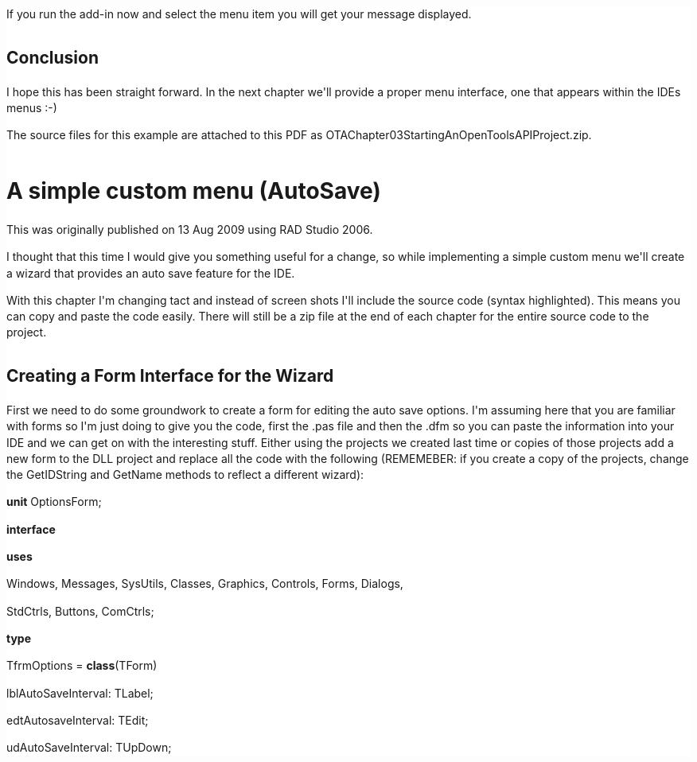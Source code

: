 If you run the add-in now and select the menu item you will get your
message displayed.

## Conclusion

I hope this has been straight forward. In the next chapter we'll provide
a proper menu interface, one that appears within the IDEs menus :-)

The source files for this example are attached to this PDF as
OTAChapter03StartingAnOpenToolsAPIProject.zip.

# A simple custom menu (AutoSave)

This was originally published on 13 Aug 2009 using RAD Studio 2006.

I thought that this time I would give you something useful for a change,
so while implementing a simple custom menu we'll create a wizard that
provides an auto save feature for the IDE.

With this chapter I'm changing tact and instead of screen shots I'll
include the source code (syntax highlighted). This means you can copy
and paste the code easily. There will still be a zip file at the end of
each chapter for the entire source code to the project.

## Creating a Form Interface for the Wizard

First we need to do some groundwork to create a form for editing the
auto save options. I'm assuming here that you are familiar with forms so
I'm just doing to give you the code, first the .pas file and then the
.dfm so you can paste the information into your IDE and we can get on
with the interesting stuff. Either using the projects we created last
time or copies of those projects add a new form to the DLL project and
replace all the code with the following (REMEMEBER: if you create a copy
of the projects, change the GetIDString and GetName methods to reflect a
different wizard):

**unit** OptionsForm;

**interface**

**uses**

Windows, Messages, SysUtils, Classes, Graphics, Controls, Forms,
Dialogs,

StdCtrls, Buttons, ComCtrls;

**type**

TfrmOptions = **class**(TForm)

lblAutoSaveInterval: TLabel;

edtAutosaveInterval: TEdit;

udAutoSaveInterval: TUpDown;
